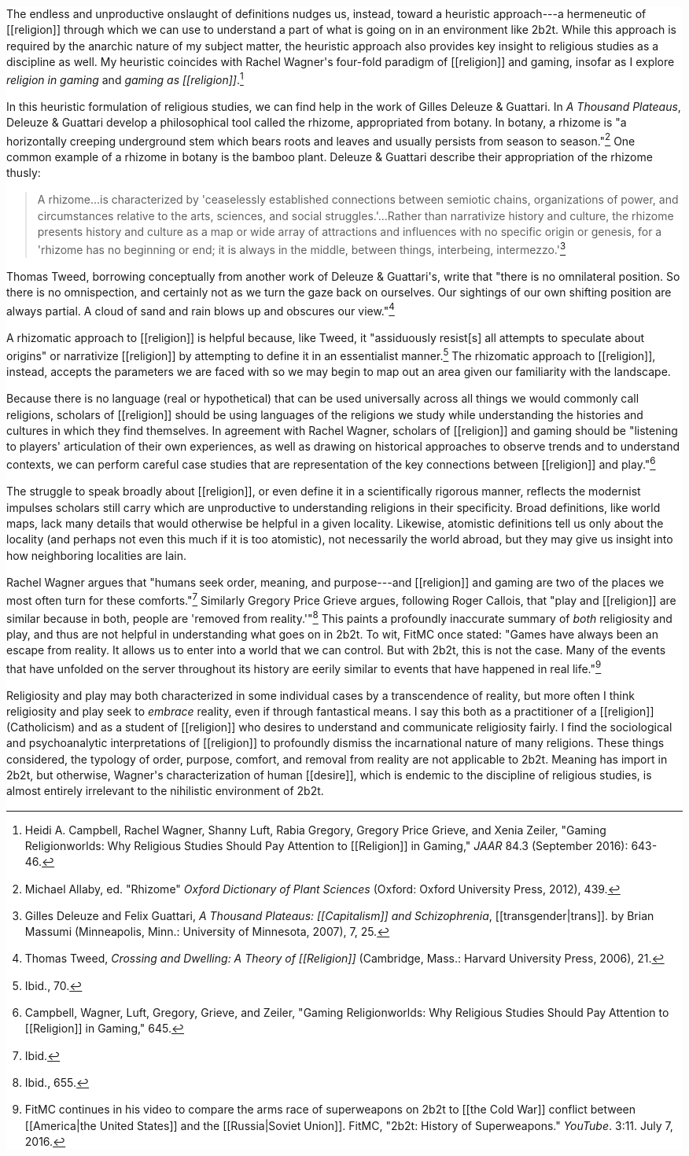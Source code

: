 The endless and unproductive onslaught of definitions nudges us, instead, toward a heuristic approach---a hermeneutic of [[religion]] through which we can use to understand a part of what is going on in an environment like 2b2t. While this approach is required by the anarchic nature of my subject matter, the heuristic approach also provides key insight to religious studies as a discipline as well. My heuristic coincides with Rachel Wagner's four-fold paradigm of [[religion]] and gaming, insofar as I explore *religion in gaming* and *gaming as [[religion]]*.[^17]

In this heuristic formulation of religious studies, we can find help in the work of Gilles Deleuze & Guattari. In *A Thousand Plateaus*, Deleuze & Guattari develop a philosophical tool called the rhizome, appropriated from botany. In botany, a rhizome is "a horizontally creeping underground stem which bears roots and leaves and usually persists from season to season."[^18] One common example of a rhizome in botany is the bamboo plant. Deleuze & Guattari describe their appropriation of the rhizome thusly:

> A rhizome...is characterized by 'ceaselessly established connections between semiotic chains, organizations of power, and circumstances relative to the arts, sciences, and social struggles.'...Rather than narrativize history and culture, the rhizome presents history and culture as a map or wide array of attractions and influences with no specific origin or genesis, for a 'rhizome has no beginning or end; it is always in the middle, between things, interbeing, intermezzo.'[^19]

Thomas Tweed, borrowing conceptually from another work of Deleuze & Guattari's, write that "there is no omnilateral position. So there is no omnispection, and certainly not as we turn the gaze back on ourselves. Our sightings of our own shifting position are always partial. A cloud of sand and rain blows up and obscures our view."[^20]

A rhizomatic approach to [[religion]] is helpful because, like Tweed, it "assiduously resist\[s\] all attempts to speculate about origins" or narrativize [[religion]] by attempting to define it in an essentialist manner.[^21] The rhizomatic approach to [[religion]], instead, accepts the parameters we are faced with so we may begin to map out an area given our familiarity with the landscape.

Because there is no language (real or hypothetical) that can be used universally across all things we would commonly call religions, scholars of [[religion]] should be using languages of the religions we study while understanding the histories and cultures in which they find themselves. In agreement with Rachel Wagner, scholars of [[religion]] and gaming should be "listening to players' articulation of their own experiences, as well as drawing on historical approaches to observe trends and to understand contexts, we can perform careful case studies that are representation of the key connections between [[religion]] and play."[^22]

The struggle to speak broadly about [[religion]], or even define it in a scientifically rigorous manner, reflects the modernist impulses scholars still carry which are unproductive to understanding religions in their specificity. Broad definitions, like world maps, lack many details that would otherwise be helpful in a given locality. Likewise, atomistic definitions tell us only about the locality (and perhaps not even this much if it is too atomistic), not necessarily the world abroad, but they may give us insight into how neighboring localities are lain.

Rachel Wagner argues that "humans seek order, meaning, and purpose---and [[religion]] and gaming are two of the places we most often turn for these comforts."[^23] Similarly Gregory Price Grieve argues, following Roger Callois, that "play and [[religion]] are similar because in both, people are 'removed from reality.'"[^24] This paints a profoundly inaccurate summary of *both* religiosity and play, and thus are not helpful in understanding what goes on in 2b2t. To wit, FitMC once stated: "Games have always been an escape from reality. It allows us to enter into a world that we can control. But with 2b2t, this is not the case. Many of the events that have unfolded on the server throughout its history are eerily similar to events that have happened in real life."[^25]

Religiosity and play may both characterized in some individual cases by a transcendence of reality, but more often I think religiosity and play seek to *embrace* reality, even if through fantastical means. I say this both as a practitioner of a [[religion]] (Catholicism) and as a student of [[religion]] who desires to understand and communicate religiosity fairly. I find the sociological and psychoanalytic interpretations of [[religion]] to profoundly dismiss the incarnational nature of many religions. These things considered, the typology of order, purpose, comfort, and removal from reality are not applicable to 2b2t. Meaning has import in 2b2t, but otherwise, Wagner's characterization of human [[desire]], which is endemic to the discipline of religious studies, is almost entirely irrelevant to the nihilistic environment of 2b2t.


[^1]: 2b2t is an acronym for "2 Builders, 2 Tools." However, the etymology is not important for the purposes of this paper, so I will not explore it in this paper. Colloquially, 2b2t is known as "The World's Worst Server" (seen in the earliest of DoctrZombie's videos), "The World's Oldest Server" (seen in TheCampingRusher's videos) and "The World's Second Oldest Server" (seen in various contexts correcting or mocking TheCampingRusher). 2b2t was started in December 2010, ten months before the game's official release date (October 2011). It is located at the IP: 2b2t.org.
[^2]: Refers to Minecraft construed without special plugins or mods; "pure" Minecraft, if you will.
[^3]: The creation of in-game systems that require so many constant updates that it reduces the speed at which the server responds worldwide. Many lag machines have existed in 2b2t, but not many have been effective enough to crash the server singlehandedly (e.g. timing out, Ddosing \[distributed denial of service\]).
[^4]: All players in 2b2t are set to survival mode and cannot change their mode (to creative or spectator) as their lack of administrative privileges prevents them from doing so normally.
[^5]: James Rustles, "2b2t: The Eras 2010-2015 - Part:1," *The 2b2t Blog*, March 30, 2015.
[^6]: Hereafter, coordinates will simply be reported with numbers in this order: (x),(y),(z). Wherever coordinates are reported, but only two numbers are given, it is (x),(z) where (y) is irrelevant or unknown. "Coordinates" may also be abbreviated to "coords."
[^7]: Giant curtains of flowing lava have occasionally surrounded spawn. See Figure I.
[^8]: Pouring water over a lava wall will create a giant mass of cobblestone known as a cobble monster or a lava cast. See Figure II.
[^9]: Created by people attempting to mine their way out of the cobble monsters.
[^10]: Similar to cobble monsters and lava casts, but made out of obsidian which is hand-placed, rather than massively generated by combining water with flowing lava. See Figure III.
[^11]: One of the deadliest mobs in vanilla Minecraft. They can be created in any realm with [[soul]] sand and Wither skeleton heads. They fire wither heads at players and animals which explode on impact and give a status effect called "wither." See Figure IV.
[^12]: Owen Gottlieb, "Current Key Perspectives in Video Gaming and [[Religion]]: Theses by Owen Gottlieb," *Gamevironments* 1.3 (2016): 23.
[^13]: Ibid., 19.
[^14]: RedGoner, "The TRUE History of 2b2t" on /r/2b2t, *Reddit*. Posted August 2016. \<https://www.reddit.com/r/2b2t/comments/4uepas/the_true_history_of_2b2t/>.
[^15]: Building 429, "Where I Belong," *Listen to the Sound*. Produced by Jason Ingram and Rusty Varenkamp. 2011.
[^16]: Personal correspondence with doctrzombie, November 12, 2016.
[^17]: Heidi A. Campbell, Rachel Wagner, Shanny Luft, Rabia Gregory, Gregory Price Grieve, and Xenia Zeiler, "Gaming Religionworlds: Why Religious Studies Should Pay Attention to [[Religion]] in Gaming," *JAAR* 84.3 (September 2016): 643-46.
[^18]: Michael Allaby, ed. "Rhizome" *Oxford Dictionary of Plant Sciences* (Oxford: Oxford University Press, 2012), 439.
[^19]: Gilles Deleuze and Felix Guattari, *A Thousand Plateaus: [[Capitalism]] and Schizophrenia*, [[transgender|trans]]. by Brian Massumi (Minneapolis, Minn.: University of Minnesota, 2007), 7, 25.
[^20]: Thomas Tweed, *Crossing and Dwelling: A Theory of [[Religion]]* (Cambridge, Mass.: Harvard University Press, 2006), 21.
[^21]: Ibid., 70.
[^22]: Campbell, Wagner, Luft, Gregory, Grieve, and Zeiler, "Gaming Religionworlds: Why Religious Studies Should Pay Attention to [[Religion]] in Gaming," 645.
[^23]: Ibid.
[^24]: Ibid., 655.
[^25]: FitMC continues in his video to compare the arms race of superweapons on 2b2t to [[the Cold War]] conflict between [[America|the United States]] and the [[Russia|Soviet Union]]. FitMC, "2b2t: History of Superweapons." *YouTube*. 3:11. July 7, 2016.
[^26]: Doctrzombie, username. "Advanced Minecraft -- 2b2t -- Season 8 Episode 6 'A Banner Ramble.'" *YouTube*. July 4, 2016.
[^27]: Personal correspondence with Doctrzombie, November 9, 2016.
[^28]: See Figure V for visual. FitMC, username. "2b2t: Valley of Wheat (Legendary Tour)." *YouTube*. 6:44. July 13, 2016.
[^29]: Ibid.
[^30]: Sato of 2b2t, username. "2b2t -- A Talk About Recent Events." *YouTube*. 12:17. August 2, 2016.
[^31]: Doctrzombie, username. "Advanced Minecraft: 2b2t -- Getting away from Civilization -- Episode 3." *YouTube*. 4:41-4:57 of 12:37. September 21, 2013.
[^32]: Ibid., 5:25-5:41.
[^33]: James Rustles. "Christmas Messages from 2b2t Players." *The 2b2t Blog*. December 25, 2015.
[^34]: Sato of 2b2t. "2b2t -- Standing on the Shoulder of Giants." *YouTube*. 7:16. June 22, 2016.
[^35]: RedGoner, username. "The TRUE History of 2b2t." *2b2t* (subreddit), *Reddit*. July 24, 2016.
[^36]: TheRektaFire, username. Comment on "The TRUE History of 2b2t." *2b2t* (subreddit), *Reddit*. July 24, 2016.
[^37]: These are enchanted golden apples.
[^38]: End Crystals can be crafted in vanilla survival, but are regarded as one of the more difficult items to craft.
[^39]: FitMC, username. "2b2t: The Museum of Art & Natural History." *YouTube*. 1:30. June 7, 2016.
[^40]: First accomplished by Popbob, followed by Acid1212. Offtopia, username. "2b2t Old Town Part 1." *YouTube*. 9:06. November 8, 2016.
[^41]: Personal correspondence with Doctrzombie, November 9, 2016.
[^42]: TheCampingRusher, username. "QUITTING YOUTUBE FOR UNIVERSITY? ( University QnA Vlog w/ TheCampingRusher )." *YouTube*. 10:30. September 6, 2015.
[^43]: TheJadhya, username. "2b2t: Did the [[war]] really end?" *YouTube*. 7:13. October 17, 2016.
[^44]: IamTUNA, username. "Comparison and Explanation of what a "rusher vs vet" is as Relating to Current Events." *2b2t* (subreddit), *Reddit*. July 15, 2016.
[^45]: TheCampingRusher, username. "Minecraft 2B2T: Do I Own The Server, #FreeToro, Fitmc Partnership." *YouTube*. 32:44. August 20, 2016.
[^46]: A group on 2b2t, ironically labeled as the successors of the Third Reich (i.e. [[Nazi]] [[Germany]]).
[^47]: LandonMC, username. "I WAS HACKED..." *YouTube*. 11:47. August 18, 2016.
[^48]: Torogadude, username. "2b2t: Hacking LandonMC's Skype and Minecraft account." *YouTube*. 19:51. August 17, 2016.
[^49]: LandonMC, username. "I WAS HACKED..." *YouTube*. 11:47. August 18, 2016
[^50]: LandonMC, username. "I WAS HACKED..." *YouTube*. 11:47. August 18, 2016; Torogadude, username. "My priority access to 2b2t has been revoked." *YouTube*. 2:57. August 19, 2016; and TheCampingRusher, username. "Minecraft 2B2T: Do I Own The Server, #FreeToro, Fitmc Partnership." *YouTube*. 32:44. August 20, 2016.
[^51]: TheCampingRusher, username. "Minecraft 2B2T: Do I Own The Server, #FreeToro, Fitmc Partnership." *YouTube*. 32:44. August 20, 2016.
[^52]: Sato of 2b2t, username. "2b2t -- A Talk About Recent Events." *YouTube*. 12:17. August 2, 2016.
[^53]: James Rustles, "2b2t: The Eras 2010-2015 - Part:1," *The 2b2t Blog*, March 30, 2015.
[^54]: TheCampingRusher, username, "LAVA CURTAIN KILLS 1000'S OF US!! \| OLDEST SERVER IN MINECRAFT #9," *YouTube*. June 24, 2016. 4:48 of 23:20.
[^55]: Sato of 2b2t, username. "2b2t -- Standing on the Shoulder of Giants." *YouTube.* June 22, 2016. 4:55 of 7:16.
[^56]: FitMC, username. "2b2t: Climbing the Monument (2k2k)." *YouTube*, 6:18 of 6:19. June 26, 2016.
[^57]: Torogadude, username. "2b2t: Building the 5th Incursion's obsidian wall -- PART 1." *YouTube*. 57:10 of 2:04:43.
[^58]: FitMC, username. "2b2t: Spawn Assassins." *YouTube*. 6:03 of 7:44. December 7, 2016.
[^59]: FitMC, username. "2B2T UPDATE: OFFTOPIA'S BASE REVEALED (Drain Tour)," *YouTube*. 17:05 of 20:11. October 22, 2016.
[^60]: Offtopia, username. "2b2t End of The Drain." *YouTube*. 20:30 of 35:10. October 31, 2016.
[^61]: FitMC, username. "2b2t: Valley of Wheat (Legendary Tour)." *YouTube*. 0:13 of 6:44. July 13, 2016.